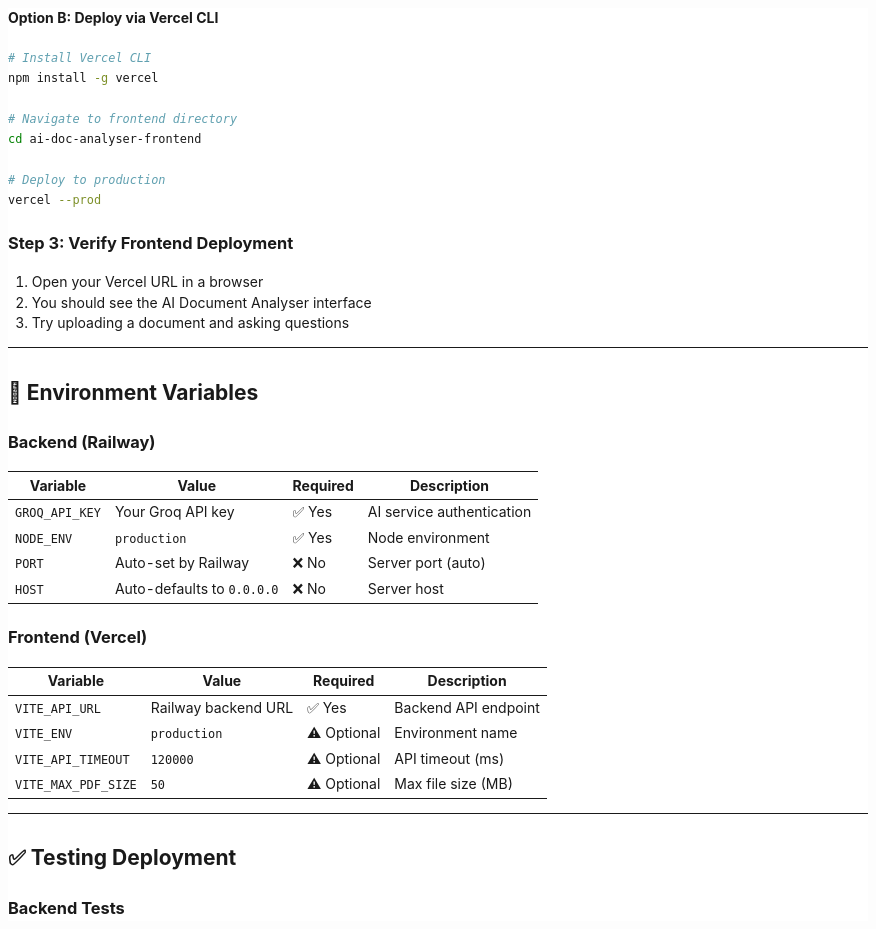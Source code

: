 #### Option B: Deploy via Vercel CLI

```bash
# Install Vercel CLI
npm install -g vercel

# Navigate to frontend directory
cd ai-doc-analyser-frontend

# Deploy to production
vercel --prod
```

### Step 3: Verify Frontend Deployment

1. Open your Vercel URL in a browser
2. You should see the AI Document Analyser interface
3. Try uploading a document and asking questions

---

## 🔐 Environment Variables

### Backend (Railway)

| Variable | Value | Required | Description |
|----------|-------|----------|-------------|
| `GROQ_API_KEY` | Your Groq API key | ✅ Yes | AI service authentication |
| `NODE_ENV` | `production` | ✅ Yes | Node environment |
| `PORT` | Auto-set by Railway | ❌ No | Server port (auto) |
| `HOST` | Auto-defaults to `0.0.0.0` | ❌ No | Server host |

### Frontend (Vercel)

| Variable | Value | Required | Description |
|----------|-------|----------|-------------|
| `VITE_API_URL` | Railway backend URL | ✅ Yes | Backend API endpoint |
| `VITE_ENV` | `production` | ⚠️ Optional | Environment name |
| `VITE_API_TIMEOUT` | `120000` | ⚠️ Optional | API timeout (ms) |
| `VITE_MAX_PDF_SIZE` | `50` | ⚠️ Optional | Max file size (MB) |

---

## ✅ Testing Deployment

### Backend Tests
